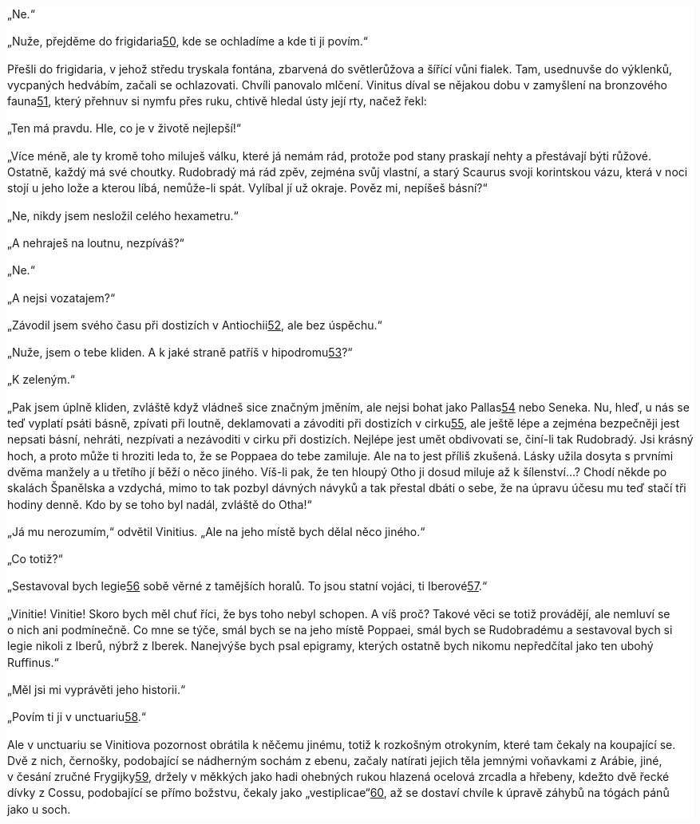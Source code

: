 „Ne.“

„Nuže, přejděme do frigidaria[50](#footnote-19288-50), kde se ochladíme a kde ti ji povím.“

Přešli do frigidaria, v jehož středu tryskala fontána, zbarvená do světlerůžova a šířící vůni fialek. Tam, usednuvše do výklenků, vycpaných hedvábím, začali se ochlazovati. Chvíli panovalo mlčení. Vinitus díval se nějakou dobu v zamyšlení na bronzového fauna[51](#footnote-19288-51), který přehnuv si nymfu přes ruku, chtivě hledal ústy její rty, načež řekl:

„Ten má pravdu. Hle, co je v životě nejlepší!“

„Více méně, ale ty kromě toho miluješ válku, které já nemám rád, protože pod stany praskají nehty a přestávají býti růžové. Ostatně, každý má své choutky. Rudobradý má rád zpěv, zejména svůj vlastní, a starý Scaurus svoji korintskou vázu, která v noci stojí u jeho lože a kterou líbá, nemůže-li spát. Vylíbal jí už okraje. Pověz mi, nepíšeš básní?“

„Ne, nikdy jsem nesložil celého hexametru.“

„A nehraješ na loutnu, nezpíváš?“

„Ne.“

„A nejsi vozatajem?“

„Závodil jsem svého času při dostizích v Antiochii[52](#footnote-19288-52), ale bez úspěchu.“

„Nuže, jsem o tebe kliden. A k jaké straně patříš v hipodromu[53](#footnote-19288-53)?“

„K zeleným.“

„Pak jsem úplně kliden, zvláště když vládneš sice značným jměním, ale nejsi bohat jako Pallas[54](#footnote-19288-54) nebo Seneka. Nu, hleď, u nás se teď vyplatí psáti básně, zpívati při loutně, deklamovati a závoditi při dostizích v cirku[55](#footnote-19288-55), ale ještě lépe a zejména bezpečněji jest nepsati básní, nehráti, nezpívati a nezávoditi v cirku při dostizích. Nejlépe jest umět obdivovati se, činí-li tak Rudobradý. Jsi krásný hoch, a proto může ti hroziti leda to, že se Poppaea do tebe zamiluje. Ale na to jest příliš zkušená. Lásky užila dosyta s prvními dvěma manžely a u třetího jí běží o něco jiného. Víš-li pak, že ten hloupý Otho ji dosud miluje až k šílenství…? Chodí někde po skalách Španělska a vzdychá, mimo to tak pozbyl dávných návyků a tak přestal dbáti o sebe, že na úpravu účesu mu teď stačí tři hodiny denně. Kdo by se toho byl nadál, zvláště do Otha!“

„Já mu nerozumím,“ odvětil Vinitius. „Ale na jeho místě bych dělal něco jiného.“

„Co totiž?“

„Sestavoval bych legie[56](#footnote-19288-56) sobě věrné z tamějších horalů. To jsou statní vojáci, ti Iberové[57](#footnote-19288-57).“

„Vinitie! Vinitie! Skoro bych měl chuť říci, že bys toho nebyl schopen. A víš proč? Takové věci se totiž provádějí, ale nemluví se o nich ani podmínečně. Co mne se týče, smál bych se na jeho místě Poppaei, smál bych se Rudobradému a sestavoval bych si legie nikoli z Iberů, nýbrž z Iberek. Nanejvýše bych psal epigramy, kterých ostatně bych nikomu nepředčítal jako ten ubohý Ruffinus.“

„Měl jsi mi vyprávěti jeho historii.“

„Povím ti ji v unctuariu[58](#footnote-19288-58).“

Ale v unctuariu se Vinitiova pozornost obrátila k něčemu jinému, totiž k rozkošným otrokyním, které tam čekaly na koupající se. Dvě z nich, černošky, podobající se nádherným sochám z ebenu, začaly natírati jejich těla jemnými voňavkami z Arábie, jiné, v česání zručné Frygijky[59](#footnote-19288-59), držely v měkkých jako hadi ohebných rukou hlazená ocelová zrcadla a hřebeny, kdežto dvě řecké dívky z Cossu, podobající se přímo božstvu, čekaly jako „vestiplicae“[60](#footnote-19288-60), až se dostaví chvíle k úpravě záhybů na tógách pánů jako u soch.
